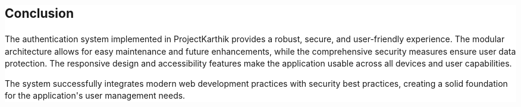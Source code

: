## Conclusion

The authentication system implemented in ProjectKarthik provides a robust, secure, and user-friendly experience. The modular architecture allows for easy maintenance and future enhancements, while the comprehensive security measures ensure user data protection. The responsive design and accessibility features make the application usable across all devices and user capabilities.

The system successfully integrates modern web development practices with security best practices, creating a solid foundation for the application's user management needs.